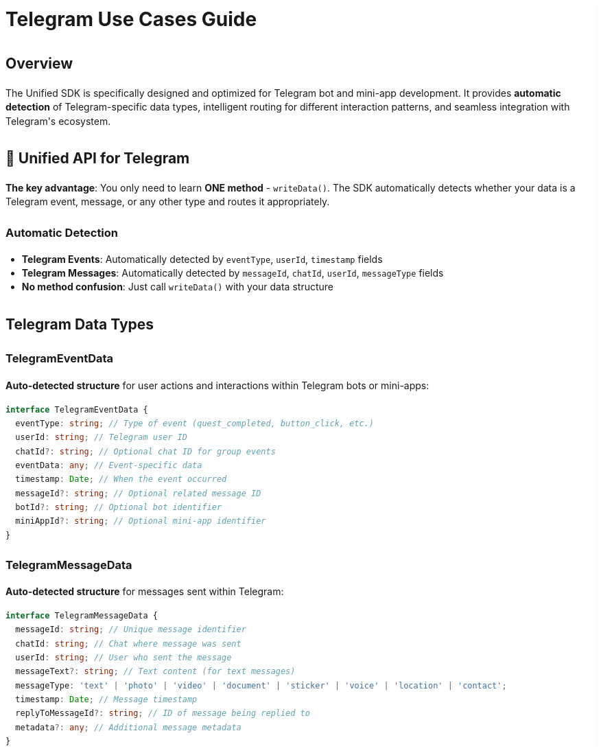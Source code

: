 # Telegram Use Cases Guide

## Overview

The Unified SDK is specifically designed and optimized for Telegram bot and mini-app development. It provides **automatic detection** of Telegram-specific data types, intelligent routing for different interaction patterns, and seamless integration with Telegram's ecosystem.

## 🚀 Unified API for Telegram

**The key advantage**: You only need to learn **ONE method** - `writeData()`. The SDK automatically detects whether your data is a Telegram event, message, or any other type and routes it appropriately.

### Automatic Detection

- **Telegram Events**: Automatically detected by `eventType`, `userId`, `timestamp` fields
- **Telegram Messages**: Automatically detected by `messageId`, `chatId`, `userId`, `messageType` fields
- **No method confusion**: Just call `writeData()` with your data structure

## Telegram Data Types

### TelegramEventData

**Auto-detected structure** for user actions and interactions within Telegram bots or mini-apps:

```typescript
interface TelegramEventData {
  eventType: string; // Type of event (quest_completed, button_click, etc.)
  userId: string; // Telegram user ID
  chatId?: string; // Optional chat ID for group events
  eventData: any; // Event-specific data
  timestamp: Date; // When the event occurred
  messageId?: string; // Optional related message ID
  botId?: string; // Optional bot identifier
  miniAppId?: string; // Optional mini-app identifier
}
```

### TelegramMessageData

**Auto-detected structure** for messages sent within Telegram:

```typescript
interface TelegramMessageData {
  messageId: string; // Unique message identifier
  chatId: string; // Chat where message was sent
  userId: string; // User who sent the message
  messageText?: string; // Text content (for text messages)
  messageType: 'text' | 'photo' | 'video' | 'document' | 'sticker' | 'voice' | 'location' | 'contact';
  timestamp: Date; // Message timestamp
  replyToMessageId?: string; // ID of message being replied to
  metadata?: any; // Additional message metadata
}
```
